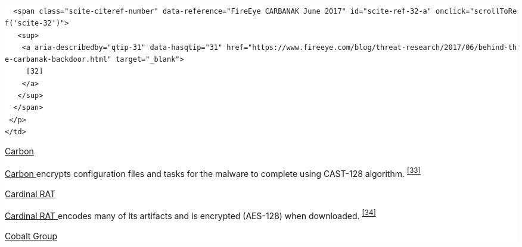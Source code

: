       <span class="scite-citeref-number" data-reference="FireEye CARBANAK June 2017" id="scite-ref-32-a" onclick="scrollToRef('scite-32')">
       <sup>
        <a aria-describedby="qtip-31" data-hasqtip="31" href="https://www.fireeye.com/blog/threat-research/2017/06/behind-the-carbanak-backdoor.html" target="_blank">
         [32]
        </a>
       </sup>
      </span>
     </p>
    </td>
   </tr>
   <tr>
    <td>
     <a href="https://attack.mitre.org/software/S0335">
      Carbon
     </a>
    </td>
    <td>
     <p>
      <a href="https://attack.mitre.org/software/S0335">
       Carbon
      </a>
      encrypts configuration files and tasks for the malware to complete using CAST-128 algorithm.
      <span class="scite-citeref-number" data-reference="ESET Carbon Mar 2017" id="scite-ref-33-a" onclick="scrollToRef('scite-33')">
       <sup>
        <a aria-describedby="qtip-32" data-hasqtip="32" href="https://www.welivesecurity.com/2017/03/30/carbon-paper-peering-turlas-second-stage-backdoor/" target="_blank">
         [33]
        </a>
       </sup>
      </span>
     </p>
    </td>
   </tr>
   <tr>
    <td>
     <a href="https://attack.mitre.org/software/S0348">
      Cardinal RAT
     </a>
    </td>
    <td>
     <p>
      <a href="https://attack.mitre.org/software/S0348">
       Cardinal RAT
      </a>
      encodes many of its artifacts and is encrypted (AES-128) when downloaded.
      <span class="scite-citeref-number" data-reference="PaloAlto CardinalRat Apr 2017" id="scite-ref-34-a" onclick="scrollToRef('scite-34')">
       <sup>
        <a aria-describedby="qtip-33" data-hasqtip="33" href="https://researchcenter.paloaltonetworks.com/2017/04/unit42-cardinal-rat-active-two-years/" target="_blank">
         [34]
        </a>
       </sup>
      </span>
     </p>
    </td>
   </tr>
   <tr>
    <td>
     <a href="https://attack.mitre.org/groups/G0080">
      Cobalt Group